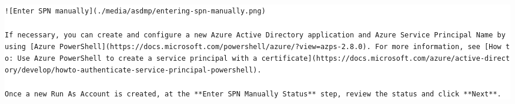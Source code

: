     ![Enter SPN manually](./media/asdmp/entering-spn-manually.png)

    If necessary, you can create and configure a new Azure Active Directory application and Azure Service Principal Name by using [Azure PowerShell](https://docs.microsoft.com/powershell/azure/?view=azps-2.8.0). For more information, see [How to: Use Azure PowerShell to create a service principal with a certificate](https://docs.microsoft.com/azure/active-directory/develop/howto-authenticate-service-principal-powershell).

    Once a new Run As Account is created, at the **Enter SPN Manually Status** step, review the status and click **Next**.
